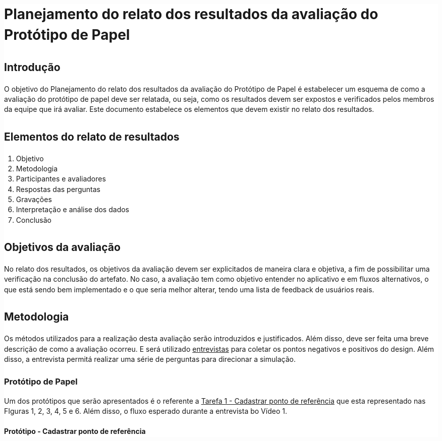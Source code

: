 # Planejamento do relato dos resultados da avaliação do Protótipo de Papel

## Introdução

O objetivo do Planejamento do relato dos resultados da avaliação do Protótipo de Papel é estabelecer um esquema de como a avaliação do protótipo de papel deve ser relatada, ou seja, como os resultados devem ser expostos e verificados pelos membros da equipe que irá avaliar. Este documento estabelece os elementos que devem existir no relato dos resultados.

## Elementos do relato de resultados

1. Objetivo
2. Metodologia
3. Participantes e avaliadores
4. Respostas das perguntas
5. Gravações
6. Interpretação e análise dos dados
7. Conclusão

## Objetivos da avaliação

No relato dos resultados, os objetivos da avaliação devem ser explicitados de maneira clara e objetiva, a fim de possibilitar uma verificação na conclusão do artefato. No caso, a avaliação tem como objetivo entender no aplicativo e em fluxos alternativos, o que está sendo bem implementado e o que seria melhor alterar, tendo uma lista de feedback de usuários reais.

## Metodologia

Os métodos utilizados para a realização desta avaliação serão introduzidos e justificados. Além disso, deve ser feita uma breve descrição de como a avaliação ocorreu. E será utilizado [entrevistas]() para coletar os pontos negativos e positivos do design. Além disso, a entrevista permitá realizar uma série de perguntas para direcionar a simulação.

### Protótipo de Papel
Um dos protótipos que serão apresentados é o referente a [Tarefa 1 - Cadastrar ponto de referência]() que esta representado nas FIguras 1, 2, 3, 4, 5 e 6. Além disso, o fluxo esperado durante a entrevista bo Vídeo 1.

#### Protótipo - Cadastrar ponto de referência
<div style="text-align: center">